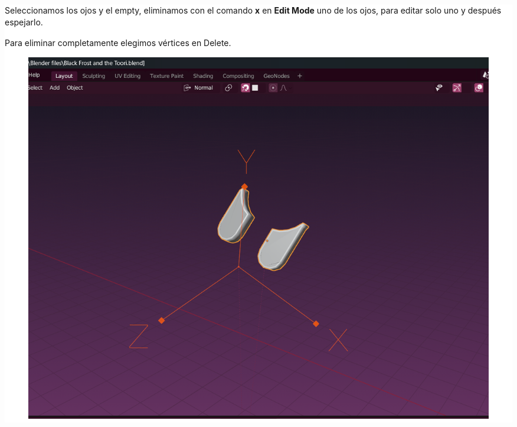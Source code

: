 Seleccionamos los ojos y el empty, eliminamos con el comando **x** en **Edit Mode** uno de los ojos, para editar solo uno y después espejarlo.

Para eliminar completamente elegimos vértices en Delete.

<div>

<figure><img src="../../.gitbook/assets/Captura de pantalla 2023-11-05 184943.png" alt=""><figcaption></figcaption></figure>

 
